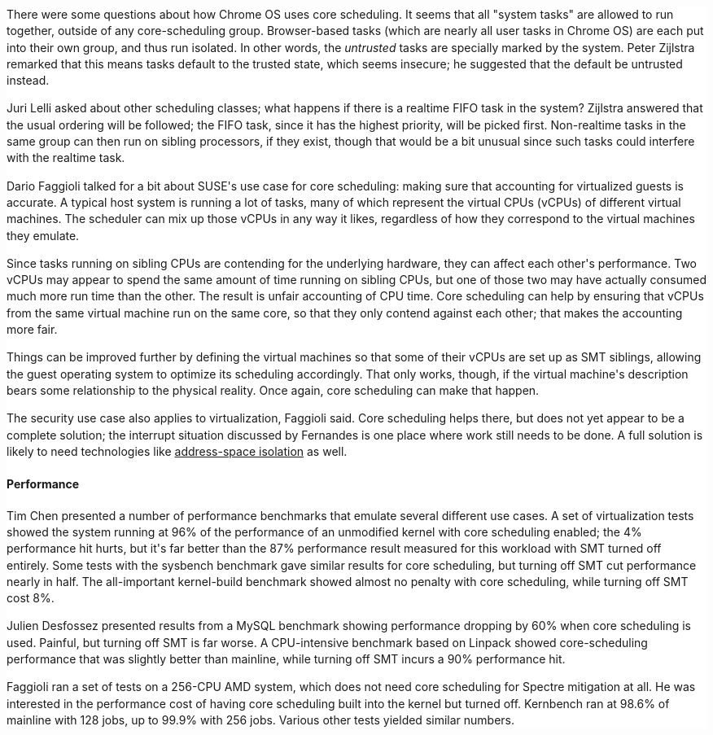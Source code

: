 There were some questions about how Chrome OS uses core scheduling. It seems that all "system tasks" are allowed to run together, outside of any core-scheduling group. Browser-based tasks (which are nearly all user tasks in Chrome OS) are each put into their own group, and thus run isolated. In other words, the _untrusted_ tasks are specially marked by the system. Peter Zijlstra remarked that this means tasks default to the trusted state, which seems insecure; he suggested that the default be untrusted instead. 

Juri Lelli asked about other scheduling classes; what happens if there is a realtime FIFO task in the system? Zijlstra answered that the usual ordering will be followed; the FIFO task, since it has the highest priority, will be picked first. Non-realtime tasks in the same group can then run on sibling processors, if they exist, though that would be a bit unusual since such tasks could interfere with the realtime task. 

Dario Faggioli talked for a bit about SUSE's use case for core scheduling: making sure that accounting for virtualized guests is accurate. A typical host system is running a lot of tasks, many of which represent the virtual CPUs (vCPUs) of different virtual machines. The scheduler can mix up those vCPUs in any way it likes, regardless of how they correspond to the virtual machines they emulate. 

Since tasks running on sibling CPUs are contending for the underlying hardware, they can affect each other's performance. Two vCPUs may appear to spend the same amount of time running on sibling CPUs, but one of those two may have actually consumed much more run time than the other. The result is unfair accounting of CPU time. Core scheduling can help by ensuring that vCPUs from the same virtual machine run on the same core, so that they only contend against each other; that makes the accounting more fair. 

Things can be improved further by defining the virtual machines so that some of their vCPUs are set up as SMT siblings, allowing the guest operating system to optimize its scheduling accordingly. That only works, though, if the virtual machine's description bears some relationship to the physical reality. Once again, core scheduling can make that happen. 

The security use case also applies to virtualization, Faggioli said. Core scheduling helps there, but does not yet appear to be a complete solution; the interrupt situation discussed by Fernandes is one place where work still needs to be done. A full solution is likely to need technologies like [address-space isolation](/Articles/803823/) as well. 

#### Performance

Tim Chen presented a number of performance benchmarks that emulate several different use cases. A set of virtualization tests showed the system running at 96% of the performance of an unmodified kernel with core scheduling enabled; the 4% performance hit hurts, but it's far better than the 87% performance result measured for this workload with SMT turned off entirely. Some tests with the sysbench benchmark gave similar results for core scheduling, but turning off SMT cut performance nearly in half. The all-important kernel-build benchmark showed almost no penalty with core scheduling, while turning off SMT cost 8%. 

Julien Desfossez presented results from a MySQL benchmark showing performance dropping by 60% when core scheduling is used. Painful, but turning off SMT is far worse. A CPU-intensive benchmark based on Linpack showed core-scheduling performance that was slightly better than mainline, while turning off SMT incurs a 90% performance hit. 

Faggioli ran a set of tests on a 256-CPU AMD system, which does not need core scheduling for Spectre mitigation at all. He was interested in the performance cost of having core scheduling built into the kernel but turned off. Kernbench ran at 98.6% of mainline with 128 jobs, up to 99.9% with 256 jobs. Various other tests yielded similar numbers. 
